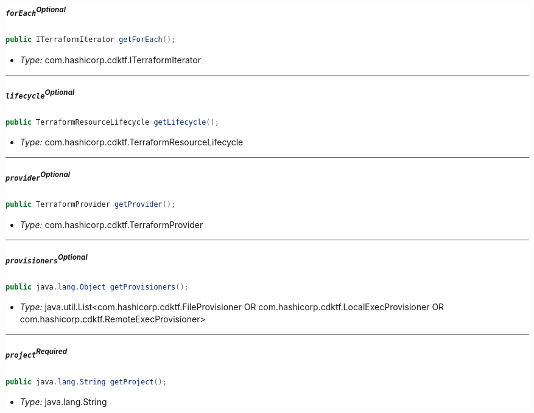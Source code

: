 ##### `forEach`<sup>Optional</sup> <a name="forEach" id="@cdktf/provider-gitlab.dataGitlabPipelineSchedules.DataGitlabPipelineSchedulesConfig.property.forEach"></a>

```java
public ITerraformIterator getForEach();
```

- *Type:* com.hashicorp.cdktf.ITerraformIterator

---

##### `lifecycle`<sup>Optional</sup> <a name="lifecycle" id="@cdktf/provider-gitlab.dataGitlabPipelineSchedules.DataGitlabPipelineSchedulesConfig.property.lifecycle"></a>

```java
public TerraformResourceLifecycle getLifecycle();
```

- *Type:* com.hashicorp.cdktf.TerraformResourceLifecycle

---

##### `provider`<sup>Optional</sup> <a name="provider" id="@cdktf/provider-gitlab.dataGitlabPipelineSchedules.DataGitlabPipelineSchedulesConfig.property.provider"></a>

```java
public TerraformProvider getProvider();
```

- *Type:* com.hashicorp.cdktf.TerraformProvider

---

##### `provisioners`<sup>Optional</sup> <a name="provisioners" id="@cdktf/provider-gitlab.dataGitlabPipelineSchedules.DataGitlabPipelineSchedulesConfig.property.provisioners"></a>

```java
public java.lang.Object getProvisioners();
```

- *Type:* java.util.List<com.hashicorp.cdktf.FileProvisioner OR com.hashicorp.cdktf.LocalExecProvisioner OR com.hashicorp.cdktf.RemoteExecProvisioner>

---

##### `project`<sup>Required</sup> <a name="project" id="@cdktf/provider-gitlab.dataGitlabPipelineSchedules.DataGitlabPipelineSchedulesConfig.property.project"></a>

```java
public java.lang.String getProject();
```

- *Type:* java.lang.String

